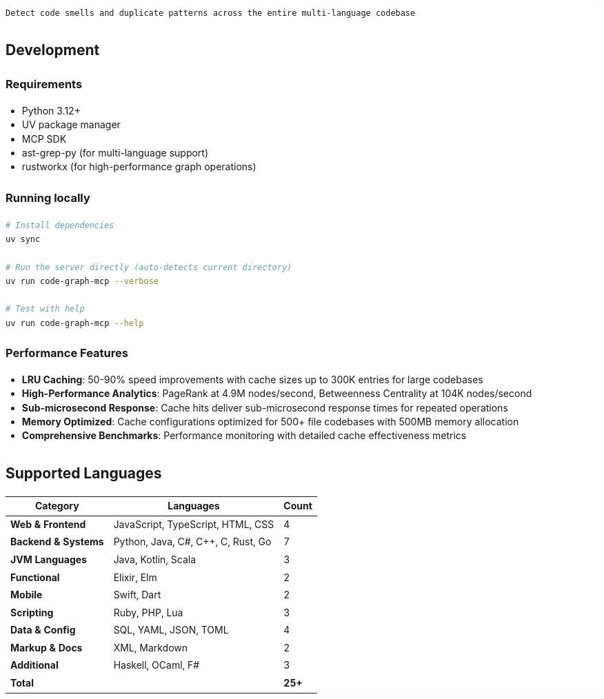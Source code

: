 ```
Detect code smells and duplicate patterns across the entire multi-language codebase
```

## Development

### Requirements
- Python 3.12+
- UV package manager
- MCP SDK
- ast-grep-py (for multi-language support)
- rustworkx (for high-performance graph operations)

### Running locally
```bash
# Install dependencies
uv sync

# Run the server directly (auto-detects current directory)
uv run code-graph-mcp --verbose

# Test with help
uv run code-graph-mcp --help
```

### Performance Features

- **LRU Caching**: 50-90% speed improvements with cache sizes up to 300K entries for large codebases
- **High-Performance Analytics**: PageRank at 4.9M nodes/second, Betweenness Centrality at 104K nodes/second
- **Sub-microsecond Response**: Cache hits deliver sub-microsecond response times for repeated operations
- **Memory Optimized**: Cache configurations optimized for 500+ file codebases with 500MB memory allocation
- **Comprehensive Benchmarks**: Performance monitoring with detailed cache effectiveness metrics

## Supported Languages

| Category | Languages | Count |
|----------|-----------|-------|
| **Web & Frontend** | JavaScript, TypeScript, HTML, CSS | 4 |
| **Backend & Systems** | Python, Java, C#, C++, C, Rust, Go | 7 |
| **JVM Languages** | Java, Kotlin, Scala | 3 |  
| **Functional** | Elixir, Elm | 2 |
| **Mobile** | Swift, Dart | 2 |
| **Scripting** | Ruby, PHP, Lua | 3 |
| **Data & Config** | SQL, YAML, JSON, TOML | 4 |
| **Markup & Docs** | XML, Markdown | 2 |
| **Additional** | Haskell, OCaml, F# | 3 |
| **Total** | | **25+** |
